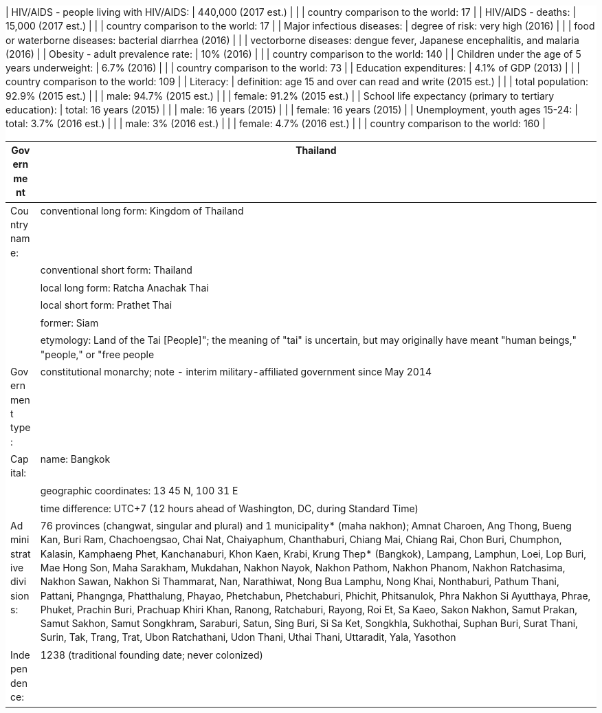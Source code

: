 | HIV/AIDS - people living with HIV/AIDS: | 440,000 (2017 est.) |
| | country comparison to the world: 17 |
| HIV/AIDS - deaths: | 15,000 (2017 est.) |
| | country comparison to the world: 17 |
| Major infectious diseases: | degree of risk: very high (2016) |
| | food or waterborne diseases: bacterial diarrhea (2016) |
| | vectorborne diseases: dengue fever, Japanese encephalitis, and malaria (2016) |
| Obesity - adult prevalence rate: | 10% (2016) |
| | country comparison to the world: 140 |
| Children under the age of 5 years underweight: | 6.7% (2016) |
| | country comparison to the world: 73 |
| Education expenditures: | 4.1% of GDP (2013) |
| | country comparison to the world: 109 |
| Literacy: | definition: age 15 and over can read and write (2015 est.) |
| | total population: 92.9% (2015 est.) |
| | male: 94.7% (2015 est.) |
| | female: 91.2% (2015 est.) |
| School life expectancy (primary to tertiary education): | total: 16 years (2015) |
| | male: 16 years (2015) |
| | female: 16 years (2015) |
| Unemployment, youth ages 15-24: | total: 3.7% (2016 est.) |
| | male: 3% (2016 est.) |
| | female: 4.7% (2016 est.) |
| | country comparison to the world: 160 |

| Government | Thailand |
| --- | --- |
| Country name: | conventional long form: Kingdom of Thailand |
| | conventional short form: Thailand |
| | local long form: Ratcha Anachak Thai |
| | local short form: Prathet Thai |
| | former: Siam |
| | etymology: Land of the Tai [People]"; the meaning of "tai" is uncertain, but may originally have meant "human beings," "people," or "free people |
| Government type: | constitutional monarchy; note - interim military-affiliated government since May 2014 |
| Capital: | name: Bangkok |
| | geographic coordinates: 13 45 N, 100 31 E |
| | time difference: UTC+7 (12 hours ahead of Washington, DC, during Standard Time) |
| Administrative divisions: | 76 provinces (changwat, singular and plural) and 1 municipality* (maha nakhon); Amnat Charoen, Ang Thong, Bueng Kan, Buri Ram, Chachoengsao, Chai Nat, Chaiyaphum, Chanthaburi, Chiang Mai, Chiang Rai, Chon Buri, Chumphon, Kalasin, Kamphaeng Phet, Kanchanaburi, Khon Kaen, Krabi, Krung Thep* (Bangkok), Lampang, Lamphun, Loei, Lop Buri, Mae Hong Son, Maha Sarakham, Mukdahan, Nakhon Nayok, Nakhon Pathom, Nakhon Phanom, Nakhon Ratchasima, Nakhon Sawan, Nakhon Si Thammarat, Nan, Narathiwat, Nong Bua Lamphu, Nong Khai, Nonthaburi, Pathum Thani, Pattani, Phangnga, Phatthalung, Phayao, Phetchabun, Phetchaburi, Phichit, Phitsanulok, Phra Nakhon Si Ayutthaya, Phrae, Phuket, Prachin Buri, Prachuap Khiri Khan, Ranong, Ratchaburi, Rayong, Roi Et, Sa Kaeo, Sakon Nakhon, Samut Prakan, Samut Sakhon, Samut Songkhram, Saraburi, Satun, Sing Buri, Si Sa Ket, Songkhla, Sukhothai, Suphan Buri, Surat Thani, Surin, Tak, Trang, Trat, Ubon Ratchathani, Udon Thani, Uthai Thani, Uttaradit, Yala, Yasothon |
| Independence: | 1238 (traditional founding date; never colonized) |